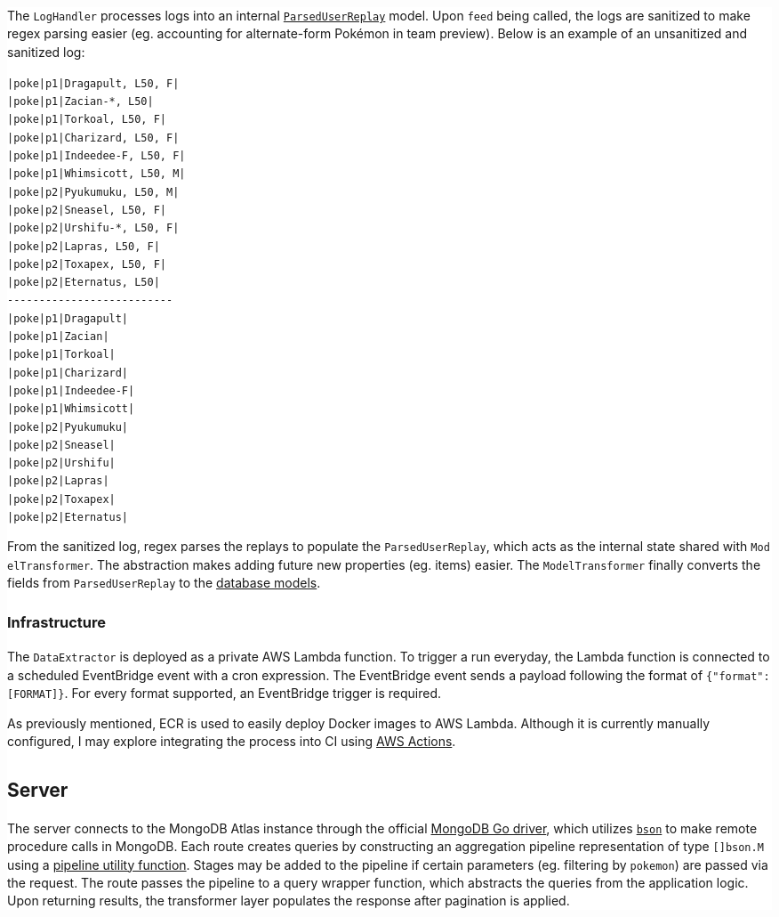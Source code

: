 The `LogHandler` processes logs into an internal [`ParsedUserReplay`](https://github.com/kelvinkoon/babiri_v2/blob/master/src/data_pipeline/models/replay_metadata.py#L30) model. Upon `feed` being called, the logs are sanitized to make regex parsing easier (eg. accounting for alternate-form Pokémon in team preview). Below is an example of an unsanitized and sanitized log:

```
|poke|p1|Dragapult, L50, F|
|poke|p1|Zacian-*, L50|
|poke|p1|Torkoal, L50, F|
|poke|p1|Charizard, L50, F|
|poke|p1|Indeedee-F, L50, F|
|poke|p1|Whimsicott, L50, M|
|poke|p2|Pyukumuku, L50, M|
|poke|p2|Sneasel, L50, F|
|poke|p2|Urshifu-*, L50, F|
|poke|p2|Lapras, L50, F|
|poke|p2|Toxapex, L50, F|
|poke|p2|Eternatus, L50|
--------------------------
|poke|p1|Dragapult|
|poke|p1|Zacian|
|poke|p1|Torkoal|
|poke|p1|Charizard|
|poke|p1|Indeedee-F|
|poke|p1|Whimsicott|
|poke|p2|Pyukumuku|
|poke|p2|Sneasel|
|poke|p2|Urshifu|
|poke|p2|Lapras|
|poke|p2|Toxapex|
|poke|p2|Eternatus|
```

From the sanitized log, regex parses the replays to populate the `ParsedUserReplay`, which acts as the internal state shared with `ModelTransformer`. The abstraction makes adding future new properties (eg. items) easier. The `ModelTransformer` finally converts the fields from `ParsedUserReplay` to the [database models](https://github.com/kelvinkoon/babiri_v2/blob/master/src/data_pipeline/models/db_models.py).

### Infrastructure

The `DataExtractor` is deployed as a private AWS Lambda function. To trigger a run everyday, the Lambda function is connected to a scheduled EventBridge event with a cron expression. The EventBridge event sends a payload following the format of `{"format": [FORMAT]}`. For every format supported, an EventBridge trigger is required.

As previously mentioned, ECR is used to easily deploy Docker images to AWS Lambda. Although it is currently manually configured, I may explore integrating the process into CI using [AWS Actions](https://github.com/aws-actions/amazon-ecr-login).

## Server

The server connects to the MongoDB Atlas instance through the official [MongoDB Go driver](https://docs.mongodb.com/drivers/go/current/), which utilizes [`bson`](https://pkg.go.dev/go.mongodb.org/mongo-driver/bson) to make remote procedure calls in MongoDB. Each route creates queries by constructing an aggregation pipeline representation of type `[]bson.M` using a [pipeline utility function](https://github.com/kelvinkoon/babiri_v2/blob/2fa4f6bd9c06f0e0ca4aa0d5a8c8c5367bd36f94/src/server/controllers/utils/query_utils.go). Stages may be added to the pipeline if certain parameters (eg. filtering by `pokemon`) are passed via the request. The route passes the pipeline to a query wrapper function, which abstracts the queries from the application logic. Upon returning results, the transformer layer populates the response after pagination is applied.
